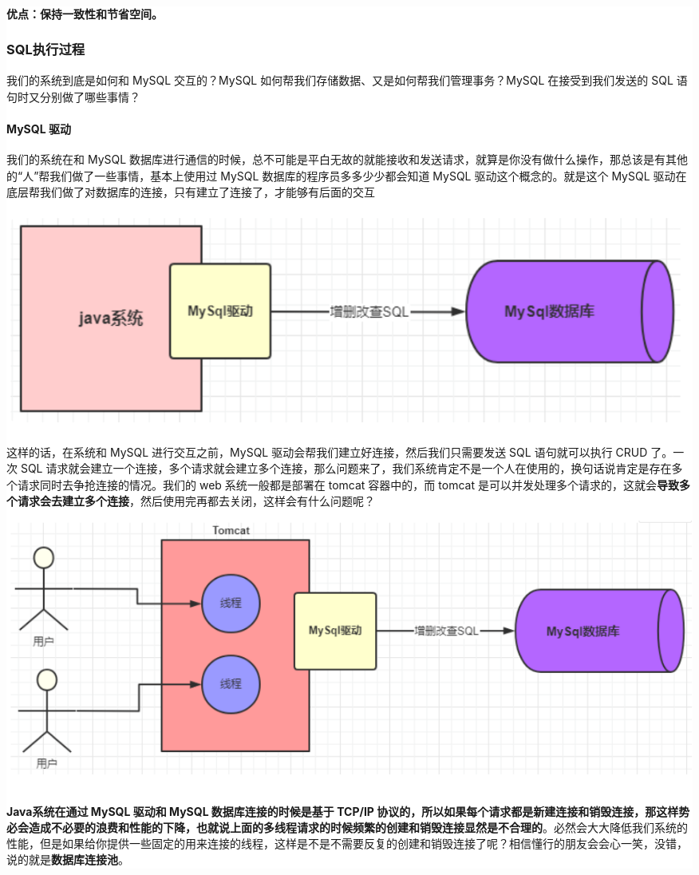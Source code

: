 **优点：保持一致性和节省空间。**

### SQL执行过程

我们的系统到底是如何和 MySQL 交互的？MySQL 如何帮我们存储数据、又是如何帮我们管理事务？MySQL 在接受到我们发送的 SQL 语句时又分别做了哪些事情？

#### MySQL 驱动

我们的系统在和 MySQL 数据库进行通信的时候，总不可能是平白无故的就能接收和发送请求，就算是你没有做什么操作，那总该是有其他的“人”帮我们做了一些事情，基本上使用过 MySQL 数据库的程序员多多少少都会知道 MySQL 驱动这个概念的。就是这个 MySQL  驱动在底层帮我们做了对数据库的连接，只有建立了连接了，才能够有后面的交互

<img src="images\1623083908291.png" alt="1623083908291" style="zoom:100%;" />

这样的话，在系统和 MySQL 进行交互之前，MySQL 驱动会帮我们建立好连接，然后我们只需要发送 SQL 语句就可以执行 CRUD 了。一次 SQL 请求就会建立一个连接，多个请求就会建立多个连接，那么问题来了，我们系统肯定不是一个人在使用的，换句话说肯定是存在多个请求同时去争抢连接的情况。我们的 web 系统一般都是部署在 tomcat 容器中的，而  tomcat  是可以并发处理多个请求的，这就会**导致多个请求会去建立多个连接**，然后使用完再都去关闭，这样会有什么问题呢？

<img src="images\1623084123562.png" alt="1623084123562" style="zoom:100%;" />

**Java系统在通过 MySQL 驱动和 MySQL 数据库连接的时候是基于 TCP/IP 协议的，所以如果每个请求都是新建连接和销毁连接，那这样势必会造成不必要的浪费和性能的下降，也就说上面的多线程请求的时候频繁的创建和销毁连接显然是不合理的**。必然会大大降低我们系统的性能，但是如果给你提供一些固定的用来连接的线程，这样是不是不需要反复的创建和销毁连接了呢？相信懂行的朋友会会心一笑，没错，说的就是**数据库连接池**。
